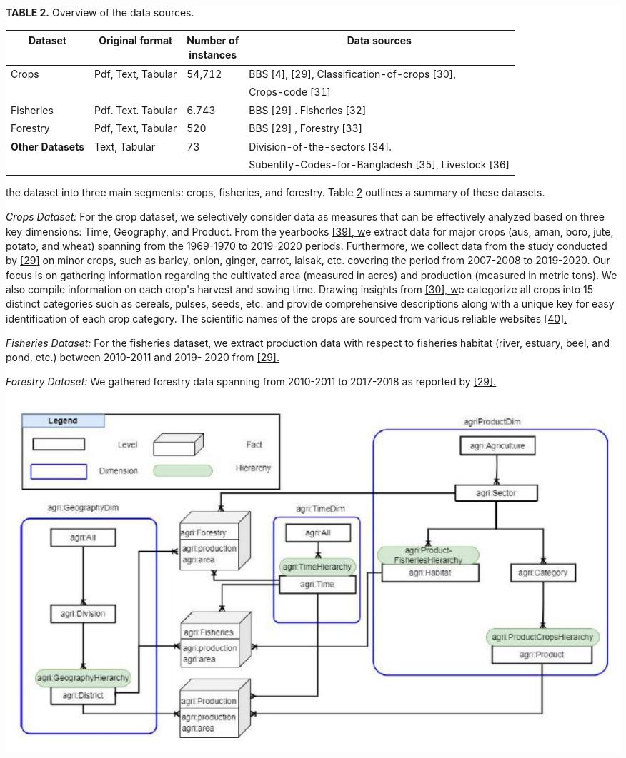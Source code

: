 <span id="page-3-0"></span>**TABLE 2.** Overview of the data sources.

| <b>Dataset</b>        | <b>Original format</b> | Number of<br>instances | Data sources                                        |
|-----------------------|------------------------|------------------------|-----------------------------------------------------|
| Crops                 | Pdf, Text, Tabular     | 54,712                 | BBS [4], [29], Classification-of-crops [30],        |
|                       |                        |                        | Crops-code $[31]$                                   |
| Fisheries             | Pdf. Text. Tabular     | 6.743                  | BBS $[29]$ . Fisheries $[32]$                       |
| Forestry              | Pdf, Text, Tabular     | 520                    | BBS $[29]$ , Forestry $[33]$                        |
| <b>Other Datasets</b> | Text, Tabular          | 73                     | Division-of-the-sectors [34].                       |
|                       |                        |                        | Subentity-Codes-for-Bangladesh [35], Livestock [36] |

the dataset into three main segments: crops, fisheries, and forestry. Table [2](#page-3-0) outlines a summary of these datasets.

*Crops Dataset:* For the crop dataset, we selectively consider data as measures that can be effectively analyzed based on three key dimensions: Time, Geography, and Product. From the yearbooks [\[39\], w](#page-19-2)e extract data for major crops (aus, aman, boro, jute, potato, and wheat) spanning from the 1969-1970 to 2019-2020 periods. Furthermore, we collect data from the study conducted by [\[29\]](#page-18-29) on minor crops, such as barley, onion, ginger, carrot, lalsak, etc. covering the period from 2007-2008 to 2019-2020. Our focus is on gathering information regarding the cultivated area (measured in acres) and production (measured in metric tons). We also compile information on each crop's harvest and sowing time. Drawing insights from [\[30\], w](#page-18-30)e categorize all crops into 15 distinct categories such as cereals, pulses, seeds, etc. and provide comprehensive descriptions along with a unique key for easy identification of each crop category. The scientific names of the crops are sourced from various reliable websites [\[40\].](#page-19-3)

<span id="page-3-4"></span><span id="page-3-3"></span>*Fisheries Dataset:* For the fisheries dataset, we extract production data with respect to fisheries habitat (river, estuary, beel, and pond, etc.) between 2010-2011 and 2019- 2020 from [\[29\].](#page-18-29)

*Forestry Dataset:* We gathered forestry data spanning from 2010-2011 to 2017-2018 as reported by [\[29\].](#page-18-29)

<span id="page-4-1"></span>![](_page_4_Figure_2.jpeg)
